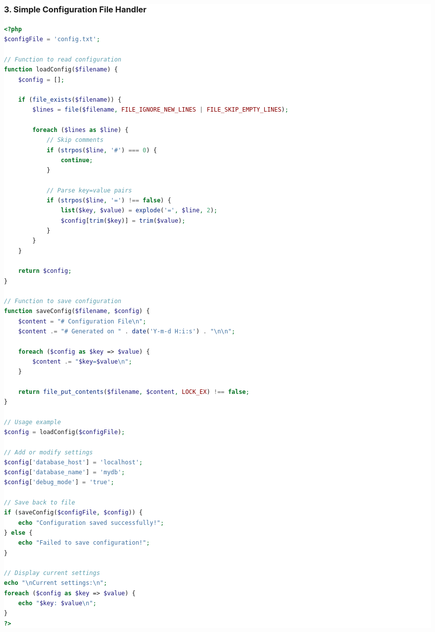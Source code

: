 ### 3. Simple Configuration File Handler

```php
<?php
$configFile = 'config.txt';

// Function to read configuration
function loadConfig($filename) {
    $config = [];

    if (file_exists($filename)) {
        $lines = file($filename, FILE_IGNORE_NEW_LINES | FILE_SKIP_EMPTY_LINES);

        foreach ($lines as $line) {
            // Skip comments
            if (strpos($line, '#') === 0) {
                continue;
            }

            // Parse key=value pairs
            if (strpos($line, '=') !== false) {
                list($key, $value) = explode('=', $line, 2);
                $config[trim($key)] = trim($value);
            }
        }
    }

    return $config;
}

// Function to save configuration
function saveConfig($filename, $config) {
    $content = "# Configuration File\n";
    $content .= "# Generated on " . date('Y-m-d H:i:s') . "\n\n";

    foreach ($config as $key => $value) {
        $content .= "$key=$value\n";
    }

    return file_put_contents($filename, $content, LOCK_EX) !== false;
}

// Usage example
$config = loadConfig($configFile);

// Add or modify settings
$config['database_host'] = 'localhost';
$config['database_name'] = 'mydb';
$config['debug_mode'] = 'true';

// Save back to file
if (saveConfig($configFile, $config)) {
    echo "Configuration saved successfully!";
} else {
    echo "Failed to save configuration!";
}

// Display current settings
echo "\nCurrent settings:\n";
foreach ($config as $key => $value) {
    echo "$key: $value\n";
}
?>
```